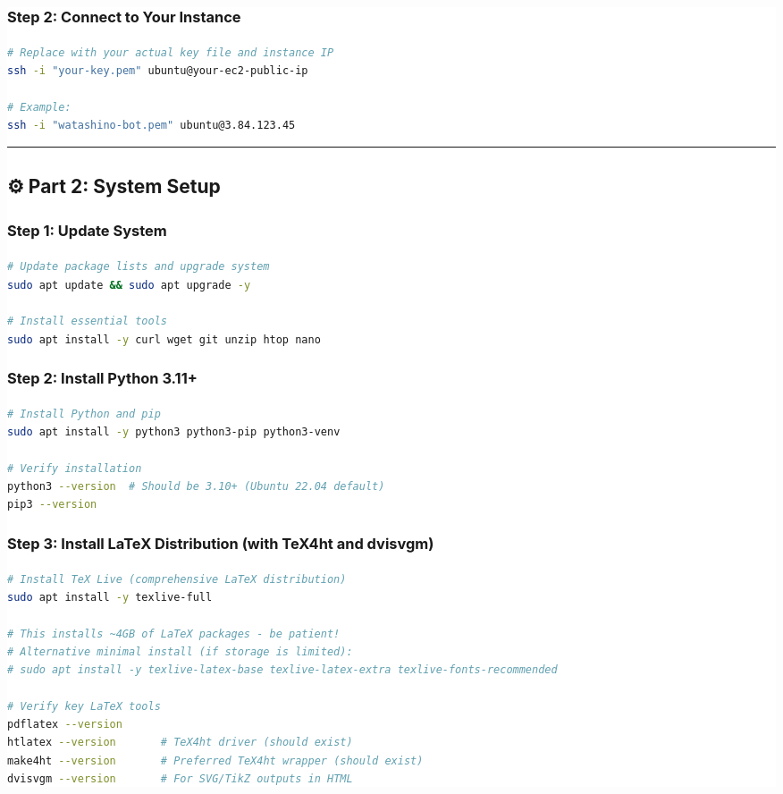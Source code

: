 ### Step 2: Connect to Your Instance

```bash
# Replace with your actual key file and instance IP
ssh -i "your-key.pem" ubuntu@your-ec2-public-ip

# Example:
ssh -i "watashino-bot.pem" ubuntu@3.84.123.45
```

---

## ⚙️ Part 2: System Setup

### Step 1: Update System

```bash
# Update package lists and upgrade system
sudo apt update && sudo apt upgrade -y

# Install essential tools
sudo apt install -y curl wget git unzip htop nano
```

### Step 2: Install Python 3.11+

```bash
# Install Python and pip
sudo apt install -y python3 python3-pip python3-venv

# Verify installation
python3 --version  # Should be 3.10+ (Ubuntu 22.04 default)
pip3 --version
```

### Step 3: Install LaTeX Distribution (with TeX4ht and dvisvgm)

```bash
# Install TeX Live (comprehensive LaTeX distribution)
sudo apt install -y texlive-full

# This installs ~4GB of LaTeX packages - be patient!
# Alternative minimal install (if storage is limited):
# sudo apt install -y texlive-latex-base texlive-latex-extra texlive-fonts-recommended

# Verify key LaTeX tools
pdflatex --version
htlatex --version       # TeX4ht driver (should exist)
make4ht --version       # Preferred TeX4ht wrapper (should exist)
dvisvgm --version       # For SVG/TikZ outputs in HTML
```
